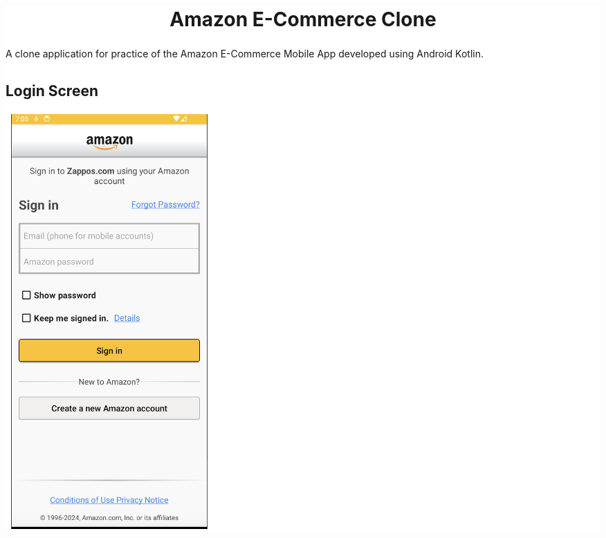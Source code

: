 <h1 align="center">Amazon E-Commerce Clone</h1>

A clone application for practice of the Amazon E-Commerce Mobile App developed using Android Kotlin.

## Login Screen
<div>
  <img src="https://github.com/jekeytimoy29/AmazonECommerceClone/blob/master/screenshots/login_screen.png" height="600" width="300" />